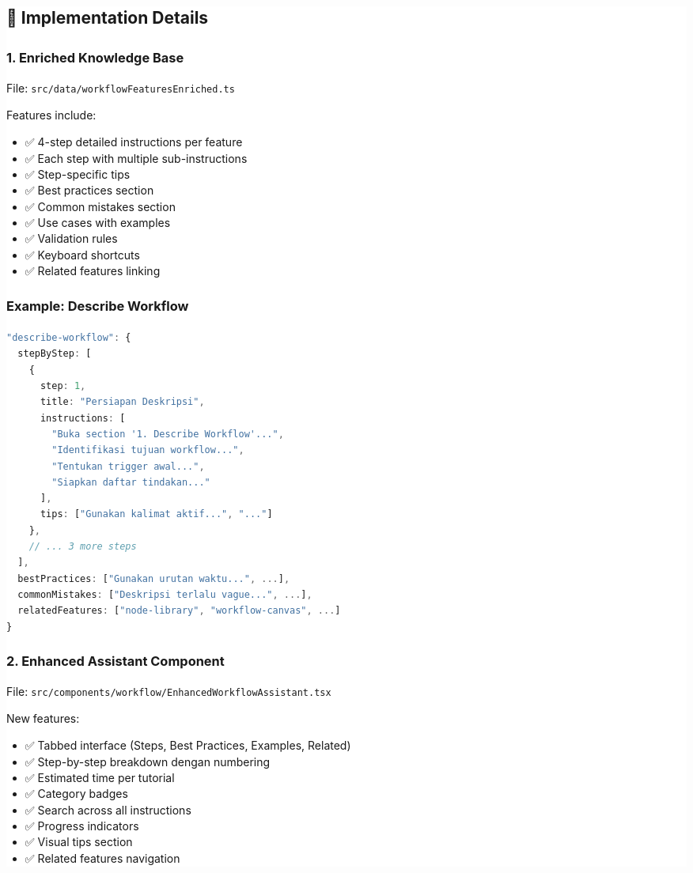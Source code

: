 
## 🔧 Implementation Details

### 1. Enriched Knowledge Base

File: `src/data/workflowFeaturesEnriched.ts`

Features include:
- ✅ 4-step detailed instructions per feature
- ✅ Each step with multiple sub-instructions
- ✅ Step-specific tips
- ✅ Best practices section
- ✅ Common mistakes section
- ✅ Use cases with examples
- ✅ Validation rules
- ✅ Keyboard shortcuts
- ✅ Related features linking

### Example: Describe Workflow

```typescript
"describe-workflow": {
  stepByStep: [
    {
      step: 1,
      title: "Persiapan Deskripsi",
      instructions: [
        "Buka section '1. Describe Workflow'...",
        "Identifikasi tujuan workflow...",
        "Tentukan trigger awal...",
        "Siapkan daftar tindakan..."
      ],
      tips: ["Gunakan kalimat aktif...", "..."]
    },
    // ... 3 more steps
  ],
  bestPractices: ["Gunakan urutan waktu...", ...],
  commonMistakes: ["Deskripsi terlalu vague...", ...],
  relatedFeatures: ["node-library", "workflow-canvas", ...]
}
```

### 2. Enhanced Assistant Component

File: `src/components/workflow/EnhancedWorkflowAssistant.tsx`

New features:
- ✅ Tabbed interface (Steps, Best Practices, Examples, Related)
- ✅ Step-by-step breakdown dengan numbering
- ✅ Estimated time per tutorial
- ✅ Category badges
- ✅ Search across all instructions
- ✅ Progress indicators
- ✅ Visual tips section
- ✅ Related features navigation
